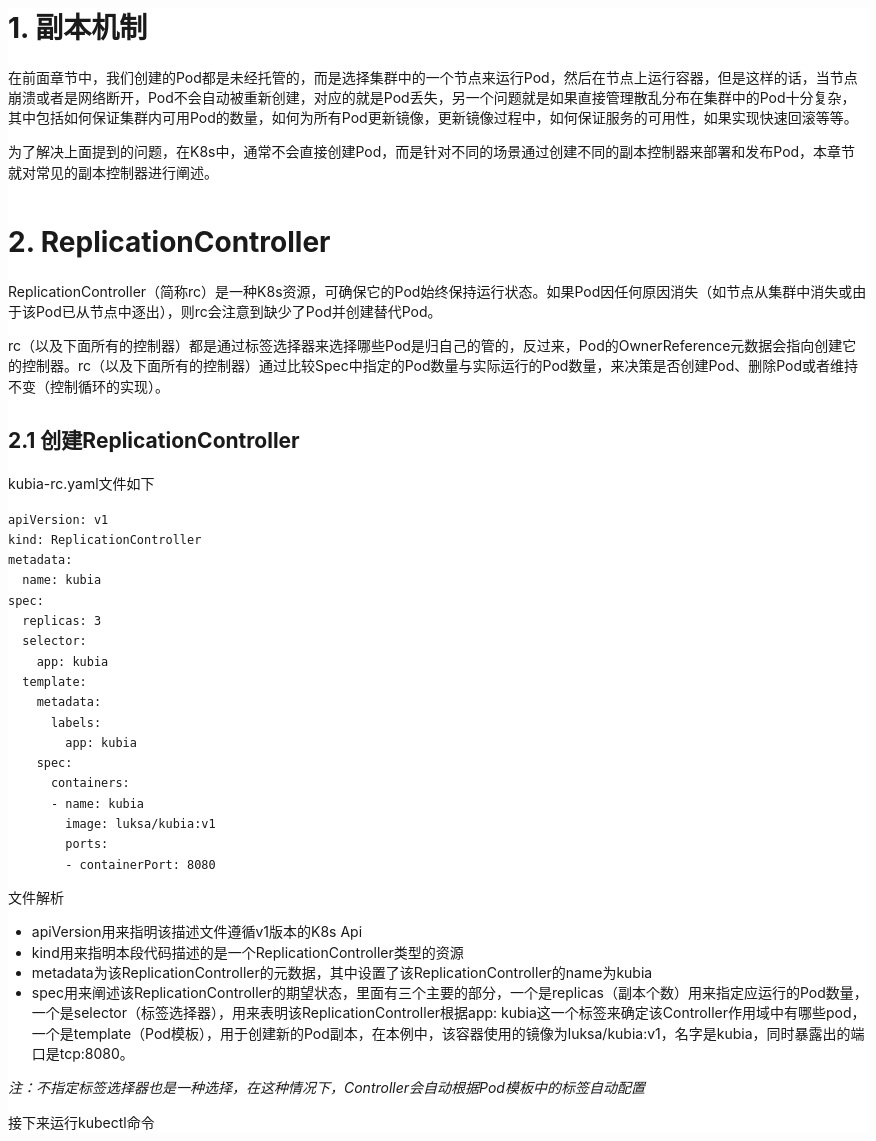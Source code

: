 # 1. 副本机制

在前面章节中，我们创建的Pod都是未经托管的，而是选择集群中的一个节点来运行Pod，然后在节点上运行容器，但是这样的话，当节点崩溃或者是网络断开，Pod不会自动被重新创建，对应的就是Pod丢失，另一个问题就是如果直接管理散乱分布在集群中的Pod十分复杂，其中包括如何保证集群内可用Pod的数量，如何为所有Pod更新镜像，更新镜像过程中，如何保证服务的可用性，如果实现快速回滚等等。

为了解决上面提到的问题，在K8s中，通常不会直接创建Pod，而是针对不同的场景通过创建不同的副本控制器来部署和发布Pod，本章节就对常见的副本控制器进行阐述。


# 2. ReplicationController

ReplicationController（简称rc）是一种K8s资源，可确保它的Pod始终保持运行状态。如果Pod因任何原因消失（如节点从集群中消失或由于该Pod已从节点中逐出），则rc会注意到缺少了Pod并创建替代Pod。

rc（以及下面所有的控制器）都是通过标签选择器来选择哪些Pod是归自己的管的，反过来，Pod的OwnerReference元数据会指向创建它的控制器。rc（以及下面所有的控制器）通过比较Spec中指定的Pod数量与实际运行的Pod数量，来决策是否创建Pod、删除Pod或者维持不变（控制循环的实现）。

## 2.1 创建ReplicationController

kubia-rc.yaml文件如下

```
apiVersion: v1
kind: ReplicationController
metadata:
  name: kubia
spec:
  replicas: 3
  selector:
    app: kubia
  template:
    metadata:
      labels:
        app: kubia
    spec:
      containers:
      - name: kubia
        image: luksa/kubia:v1
        ports:
        - containerPort: 8080
```
文件解析

* apiVersion用来指明该描述文件遵循v1版本的K8s Api
* kind用来指明本段代码描述的是一个ReplicationController类型的资源
* metadata为该ReplicationController的元数据，其中设置了该ReplicationController的name为kubia
* spec用来阐述该ReplicationController的期望状态，里面有三个主要的部分，一个是replicas（副本个数）用来指定应运行的Pod数量，一个是selector（标签选择器），用来表明该ReplicationController根据app: kubia这一个标签来确定该Controller作用域中有哪些pod，一个是template（Pod模板），用于创建新的Pod副本，在本例中，该容器使用的镜像为luksa/kubia:v1，名字是kubia，同时暴露出的端口是tcp:8080。

*注：不指定标签选择器也是一种选择，在这种情况下，Controller会自动根据Pod模板中的标签自动配置*

接下来运行kubectl命令
